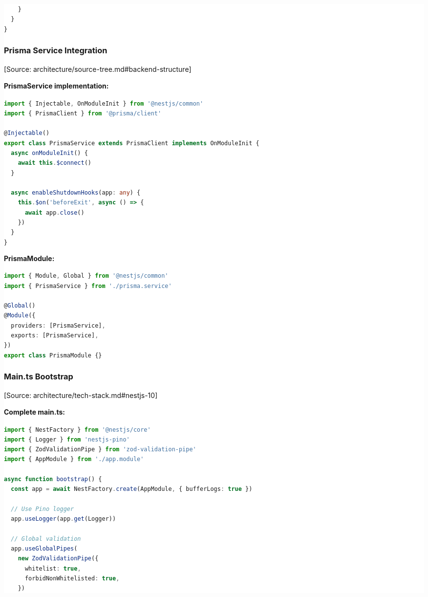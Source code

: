 ```typescript
    }
  }
}
```

### Prisma Service Integration

[Source: architecture/source-tree.md#backend-structure]

**PrismaService implementation:**

```typescript
import { Injectable, OnModuleInit } from '@nestjs/common'
import { PrismaClient } from '@prisma/client'

@Injectable()
export class PrismaService extends PrismaClient implements OnModuleInit {
  async onModuleInit() {
    await this.$connect()
  }

  async enableShutdownHooks(app: any) {
    this.$on('beforeExit', async () => {
      await app.close()
    })
  }
}
```

**PrismaModule:**

```typescript
import { Module, Global } from '@nestjs/common'
import { PrismaService } from './prisma.service'

@Global()
@Module({
  providers: [PrismaService],
  exports: [PrismaService],
})
export class PrismaModule {}
```

### Main.ts Bootstrap

[Source: architecture/tech-stack.md#nestjs-10]

**Complete main.ts:**

```typescript
import { NestFactory } from '@nestjs/core'
import { Logger } from 'nestjs-pino'
import { ZodValidationPipe } from 'zod-validation-pipe'
import { AppModule } from './app.module'

async function bootstrap() {
  const app = await NestFactory.create(AppModule, { bufferLogs: true })

  // Use Pino logger
  app.useLogger(app.get(Logger))

  // Global validation
  app.useGlobalPipes(
    new ZodValidationPipe({
      whitelist: true,
      forbidNonWhitelisted: true,
    })
```